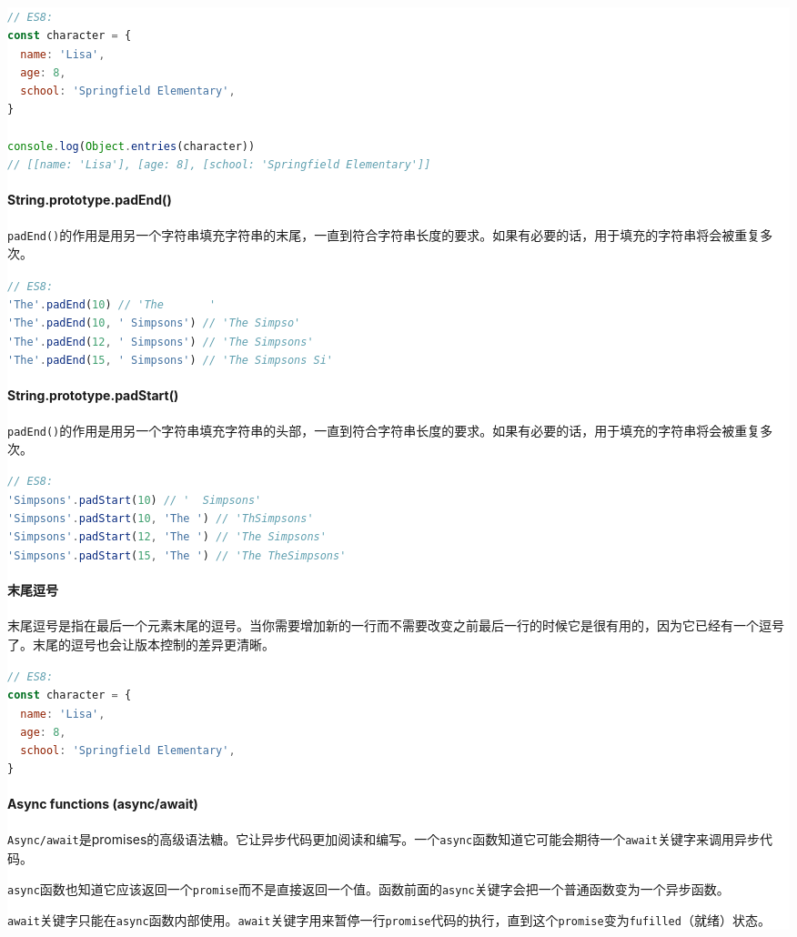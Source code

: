 ```javascript
// ES8:
const character = {
  name: 'Lisa',
  age: 8,
  school: 'Springfield Elementary',
}

console.log(Object.entries(character))
// [[name: 'Lisa'], [age: 8], [school: 'Springfield Elementary']]
```

#### String.prototype.padEnd()

`padEnd()`的作用是用另一个字符串填充字符串的末尾，一直到符合字符串长度的要求。如果有必要的话，用于填充的字符串将会被重复多次。

```javascript
// ES8:
'The'.padEnd(10) // 'The       '
'The'.padEnd(10, ' Simpsons') // 'The Simpso'
'The'.padEnd(12, ' Simpsons') // 'The Simpsons'
'The'.padEnd(15, ' Simpsons') // 'The Simpsons Si'
```

#### String.prototype.padStart()

`padEnd()`的作用是用另一个字符串填充字符串的头部，一直到符合字符串长度的要求。如果有必要的话，用于填充的字符串将会被重复多次。

```javascript
// ES8:
'Simpsons'.padStart(10) // '  Simpsons'
'Simpsons'.padStart(10, 'The ') // 'ThSimpsons'
'Simpsons'.padStart(12, 'The ') // 'The Simpsons'
'Simpsons'.padStart(15, 'The ') // 'The TheSimpsons'
```

#### 末尾逗号

末尾逗号是指在最后一个元素末尾的逗号。当你需要增加新的一行而不需要改变之前最后一行的时候它是很有用的，因为它已经有一个逗号了。末尾的逗号也会让版本控制的差异更清晰。

```javascript
// ES8:
const character = {
  name: 'Lisa',
  age: 8,
  school: 'Springfield Elementary',
}
```

#### Async functions (async/await)

`Async/await`是promises的高级语法糖。它让异步代码更加阅读和编写。一个`async`函数知道它可能会期待一个`await`关键字来调用异步代码。

`async`函数也知道它应该返回一个`promise`而不是直接返回一个值。函数前面的`async`关键字会把一个普通函数变为一个异步函数。

`await`关键字只能在`async`函数内部使用。`await`关键字用来暂停一行`promise`代码的执行，直到这个`promise`变为`fufilled`（就绪）状态。
